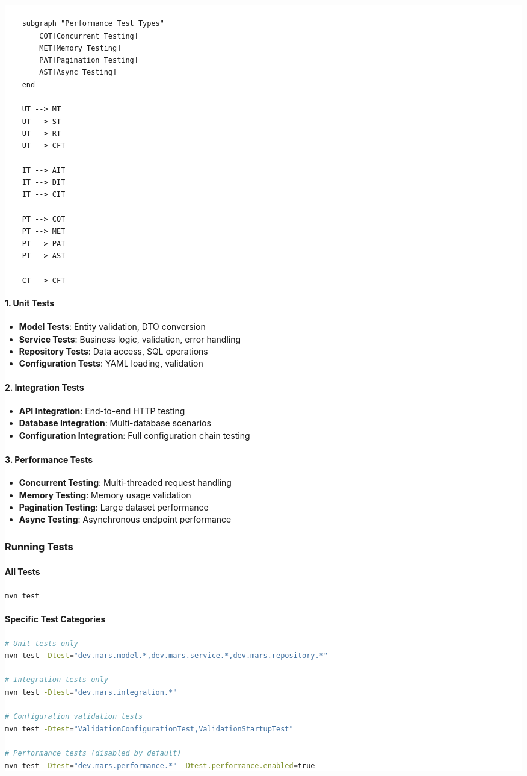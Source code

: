 ```mermaid

    subgraph "Performance Test Types"
        COT[Concurrent Testing]
        MET[Memory Testing]
        PAT[Pagination Testing]
        AST[Async Testing]
    end

    UT --> MT
    UT --> ST
    UT --> RT
    UT --> CFT

    IT --> AIT
    IT --> DIT
    IT --> CIT

    PT --> COT
    PT --> MET
    PT --> PAT
    PT --> AST

    CT --> CFT
```

#### 1. Unit Tests
- **Model Tests**: Entity validation, DTO conversion
- **Service Tests**: Business logic, validation, error handling
- **Repository Tests**: Data access, SQL operations
- **Configuration Tests**: YAML loading, validation

#### 2. Integration Tests
- **API Integration**: End-to-end HTTP testing
- **Database Integration**: Multi-database scenarios
- **Configuration Integration**: Full configuration chain testing

#### 3. Performance Tests
- **Concurrent Testing**: Multi-threaded request handling
- **Memory Testing**: Memory usage validation
- **Pagination Testing**: Large dataset performance
- **Async Testing**: Asynchronous endpoint performance

### Running Tests

#### All Tests
```bash
mvn test
```

#### Specific Test Categories
```bash
# Unit tests only
mvn test -Dtest="dev.mars.model.*,dev.mars.service.*,dev.mars.repository.*"

# Integration tests only
mvn test -Dtest="dev.mars.integration.*"

# Configuration validation tests
mvn test -Dtest="ValidationConfigurationTest,ValidationStartupTest"

# Performance tests (disabled by default)
mvn test -Dtest="dev.mars.performance.*" -Dtest.performance.enabled=true
```
